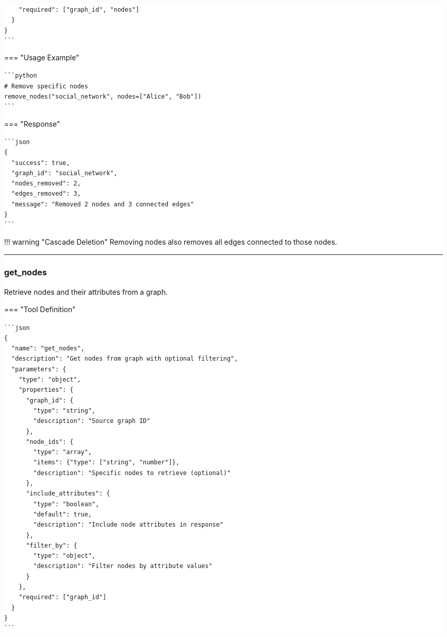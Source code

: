         "required": ["graph_id", "nodes"]
      }
    }
    ```

=== "Usage Example"

    ```python
    # Remove specific nodes
    remove_nodes("social_network", nodes=["Alice", "Bob"])
    ```

=== "Response"

    ```json
    {
      "success": true,
      "graph_id": "social_network", 
      "nodes_removed": 2,
      "edges_removed": 3,
      "message": "Removed 2 nodes and 3 connected edges"
    }
    ```

!!! warning "Cascade Deletion"
    Removing nodes also removes all edges connected to those nodes.

---

### get_nodes

Retrieve nodes and their attributes from a graph.

=== "Tool Definition"

    ```json
    {
      "name": "get_nodes",
      "description": "Get nodes from graph with optional filtering",
      "parameters": {
        "type": "object",
        "properties": {
          "graph_id": {
            "type": "string",
            "description": "Source graph ID"
          },
          "node_ids": {
            "type": "array", 
            "items": {"type": ["string", "number"]},
            "description": "Specific nodes to retrieve (optional)"
          },
          "include_attributes": {
            "type": "boolean",
            "default": true,
            "description": "Include node attributes in response"
          },
          "filter_by": {
            "type": "object",
            "description": "Filter nodes by attribute values"
          }
        },
        "required": ["graph_id"]
      }
    }
    ```

